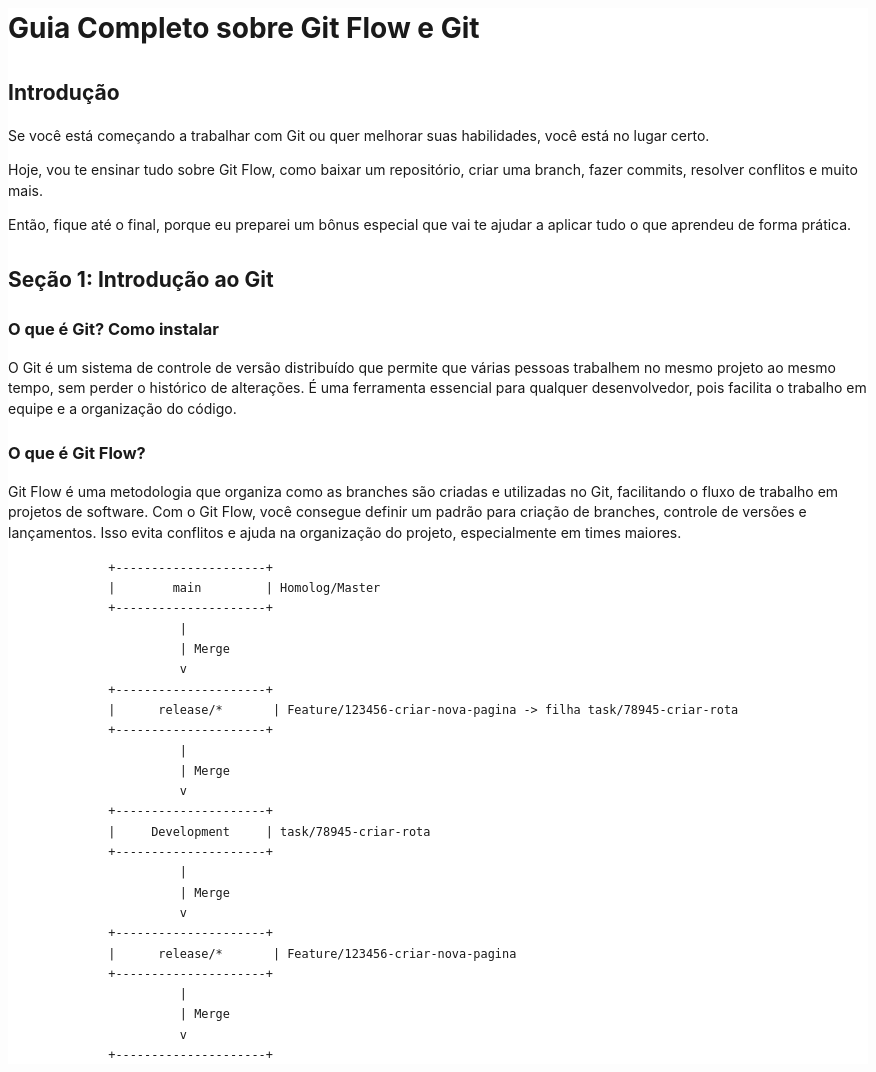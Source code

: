 # Guia Completo sobre Git Flow e Git

## Introdução

Se você está começando a trabalhar com Git ou quer melhorar suas habilidades, você está no lugar certo.

Hoje, vou te ensinar tudo sobre Git Flow, como baixar um repositório, criar uma branch, fazer commits, resolver conflitos e muito mais.

Então, fique até o final, porque eu preparei um bônus especial que vai te ajudar a aplicar tudo o que aprendeu de forma prática.

## Seção 1: Introdução ao Git

### O que é Git? Como instalar

O Git é um sistema de controle de versão distribuído que permite que várias pessoas trabalhem no mesmo projeto ao mesmo tempo, sem perder o histórico de alterações.
É uma ferramenta essencial para qualquer desenvolvedor, pois facilita o trabalho em equipe e a organização do código.

### O que é Git Flow?

Git Flow é uma metodologia que organiza como as branches são criadas e utilizadas no Git, facilitando o fluxo de trabalho em projetos de software.
Com o Git Flow, você consegue definir um padrão para criação de branches, controle de versões e lançamentos. Isso evita conflitos e ajuda na organização do projeto, especialmente em times maiores.

                  +---------------------+
                  |        main         | Homolog/Master
                  +---------------------+
                            |
                            | Merge
                            v
                  +---------------------+
                  |      release/*       | Feature/123456-criar-nova-pagina -> filha task/78945-criar-rota
                  +---------------------+
                            |
                            | Merge
                            v
                  +---------------------+
                  |     Development     | task/78945-criar-rota
                  +---------------------+
                            |
                            | Merge
                            v
                  +---------------------+
                  |      release/*       | Feature/123456-criar-nova-pagina
                  +---------------------+
                            |
                            | Merge
                            v
                  +---------------------+